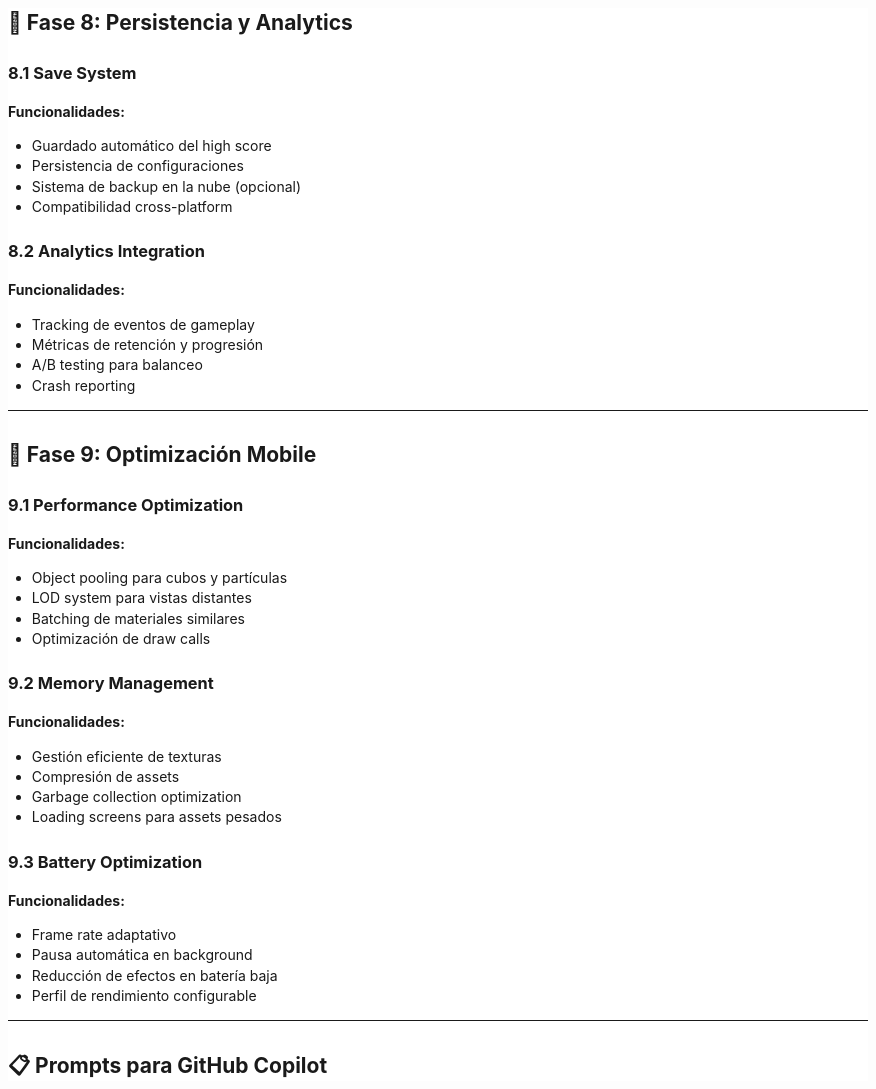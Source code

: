 
## 💾 Fase 8: Persistencia y Analytics

### 8.1 Save System

**Funcionalidades:**
- Guardado automático del high score
- Persistencia de configuraciones
- Sistema de backup en la nube (opcional)
- Compatibilidad cross-platform

### 8.2 Analytics Integration

**Funcionalidades:**
- Tracking de eventos de gameplay
- Métricas de retención y progresión
- A/B testing para balanceo
- Crash reporting

---

## 🚀 Fase 9: Optimización Mobile

### 9.1 Performance Optimization

**Funcionalidades:**
- Object pooling para cubos y partículas
- LOD system para vistas distantes
- Batching de materiales similares
- Optimización de draw calls

### 9.2 Memory Management

**Funcionalidades:**
- Gestión eficiente de texturas
- Compresión de assets
- Garbage collection optimization
- Loading screens para assets pesados

### 9.3 Battery Optimization

**Funcionalidades:**
- Frame rate adaptativo
- Pausa automática en background
- Reducción de efectos en batería baja
- Perfil de rendimiento configurable

---

## 📋 Prompts para GitHub Copilot

